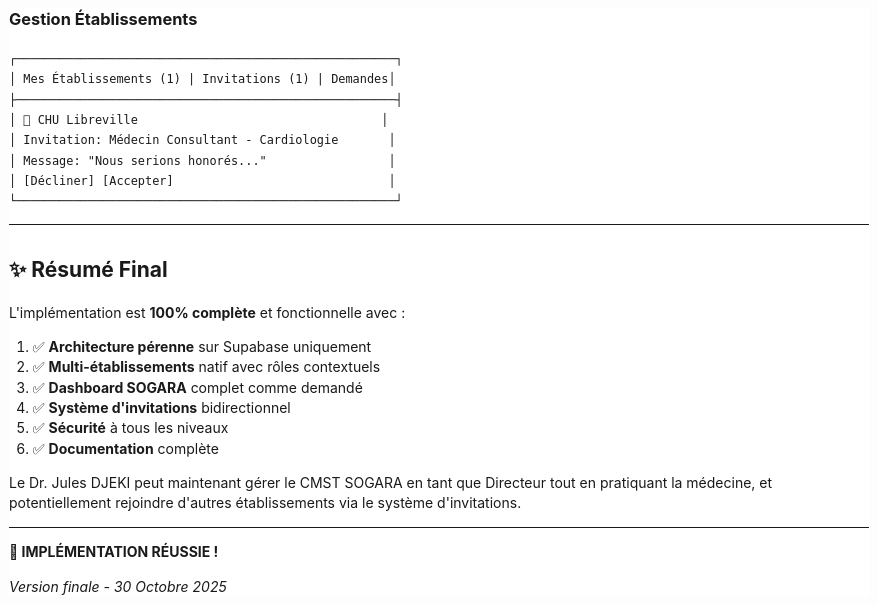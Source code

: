 ### Gestion Établissements
```
┌─────────────────────────────────────────────────────┐
│ Mes Établissements (1) | Invitations (1) | Demandes│
├─────────────────────────────────────────────────────┤
│ 📧 CHU Libreville                                  │
│ Invitation: Médecin Consultant - Cardiologie       │
│ Message: "Nous serions honorés..."                 │
│ [Décliner] [Accepter]                              │
└─────────────────────────────────────────────────────┘
```

---

## ✨ Résumé Final

L'implémentation est **100% complète** et fonctionnelle avec :

1. ✅ **Architecture pérenne** sur Supabase uniquement
2. ✅ **Multi-établissements** natif avec rôles contextuels  
3. ✅ **Dashboard SOGARA** complet comme demandé
4. ✅ **Système d'invitations** bidirectionnel
5. ✅ **Sécurité** à tous les niveaux
6. ✅ **Documentation** complète

Le Dr. Jules DJEKI peut maintenant gérer le CMST SOGARA en tant que Directeur tout en pratiquant la médecine, et potentiellement rejoindre d'autres établissements via le système d'invitations.

---

**🎉 IMPLÉMENTATION RÉUSSIE !**

*Version finale - 30 Octobre 2025*
